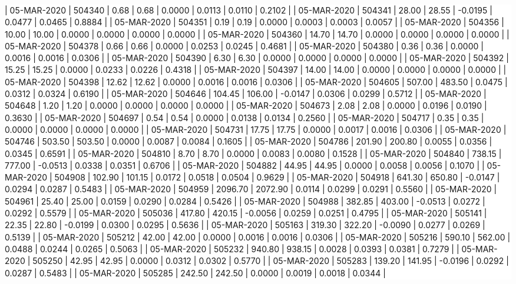 | 05-MAR-2020 | 504340 | 0.68 | 0.68 | 0.0000 | 0.0113 | 0.0110 | 0.2102 |
| 05-MAR-2020 | 504341 | 28.00 | 28.55 | -0.0195 | 0.0477 | 0.0465 | 0.8884 |
| 05-MAR-2020 | 504351 | 0.19 | 0.19 | 0.0000 | 0.0003 | 0.0003 | 0.0057 |
| 05-MAR-2020 | 504356 | 10.00 | 10.00 | 0.0000 | 0.0000 | 0.0000 | 0.0000 |
| 05-MAR-2020 | 504360 | 14.70 | 14.70 | 0.0000 | 0.0000 | 0.0000 | 0.0000 |
| 05-MAR-2020 | 504378 | 0.66 | 0.66 | 0.0000 | 0.0253 | 0.0245 | 0.4681 |
| 05-MAR-2020 | 504380 | 0.36 | 0.36 | 0.0000 | 0.0016 | 0.0016 | 0.0306 |
| 05-MAR-2020 | 504390 | 6.30 | 6.30 | 0.0000 | 0.0000 | 0.0000 | 0.0000 |
| 05-MAR-2020 | 504392 | 15.25 | 15.25 | 0.0000 | 0.0233 | 0.0226 | 0.4318 |
| 05-MAR-2020 | 504397 | 14.00 | 14.00 | 0.0000 | 0.0000 | 0.0000 | 0.0000 |
| 05-MAR-2020 | 504398 | 12.62 | 12.62 | 0.0000 | 0.0016 | 0.0016 | 0.0306 |
| 05-MAR-2020 | 504605 | 507.00 | 483.50 | 0.0475 | 0.0312 | 0.0324 | 0.6190 |
| 05-MAR-2020 | 504646 | 104.45 | 106.00 | -0.0147 | 0.0306 | 0.0299 | 0.5712 |
| 05-MAR-2020 | 504648 | 1.20 | 1.20 | 0.0000 | 0.0000 | 0.0000 | 0.0000 |
| 05-MAR-2020 | 504673 | 2.08 | 2.08 | 0.0000 | 0.0196 | 0.0190 | 0.3630 |
| 05-MAR-2020 | 504697 | 0.54 | 0.54 | 0.0000 | 0.0138 | 0.0134 | 0.2560 |
| 05-MAR-2020 | 504717 | 0.35 | 0.35 | 0.0000 | 0.0000 | 0.0000 | 0.0000 |
| 05-MAR-2020 | 504731 | 17.75 | 17.75 | 0.0000 | 0.0017 | 0.0016 | 0.0306 |
| 05-MAR-2020 | 504746 | 503.50 | 503.50 | 0.0000 | 0.0087 | 0.0084 | 0.1605 |
| 05-MAR-2020 | 504786 | 201.90 | 200.80 | 0.0055 | 0.0356 | 0.0345 | 0.6591 |
| 05-MAR-2020 | 504810 | 8.70 | 8.70 | 0.0000 | 0.0083 | 0.0080 | 0.1528 |
| 05-MAR-2020 | 504840 | 738.15 | 777.00 | -0.0513 | 0.0338 | 0.0351 | 0.6706 |
| 05-MAR-2020 | 504882 | 44.95 | 44.95 | 0.0000 | 0.0058 | 0.0056 | 0.1070 |
| 05-MAR-2020 | 504908 | 102.90 | 101.15 | 0.0172 | 0.0518 | 0.0504 | 0.9629 |
| 05-MAR-2020 | 504918 | 641.30 | 650.80 | -0.0147 | 0.0294 | 0.0287 | 0.5483 |
| 05-MAR-2020 | 504959 | 2096.70 | 2072.90 | 0.0114 | 0.0299 | 0.0291 | 0.5560 |
| 05-MAR-2020 | 504961 | 25.40 | 25.00 | 0.0159 | 0.0290 | 0.0284 | 0.5426 |
| 05-MAR-2020 | 504988 | 382.85 | 403.00 | -0.0513 | 0.0272 | 0.0292 | 0.5579 |
| 05-MAR-2020 | 505036 | 417.80 | 420.15 | -0.0056 | 0.0259 | 0.0251 | 0.4795 |
| 05-MAR-2020 | 505141 | 22.35 | 22.80 | -0.0199 | 0.0300 | 0.0295 | 0.5636 |
| 05-MAR-2020 | 505163 | 319.30 | 322.20 | -0.0090 | 0.0277 | 0.0269 | 0.5139 |
| 05-MAR-2020 | 505212 | 42.00 | 42.00 | 0.0000 | 0.0016 | 0.0016 | 0.0306 |
| 05-MAR-2020 | 505216 | 590.10 | 562.00 | 0.0488 | 0.0244 | 0.0265 | 0.5063 |
| 05-MAR-2020 | 505232 | 940.80 | 938.15 | 0.0028 | 0.0393 | 0.0381 | 0.7279 |
| 05-MAR-2020 | 505250 | 42.95 | 42.95 | 0.0000 | 0.0312 | 0.0302 | 0.5770 |
| 05-MAR-2020 | 505283 | 139.20 | 141.95 | -0.0196 | 0.0292 | 0.0287 | 0.5483 |
| 05-MAR-2020 | 505285 | 242.50 | 242.50 | 0.0000 | 0.0019 | 0.0018 | 0.0344 |